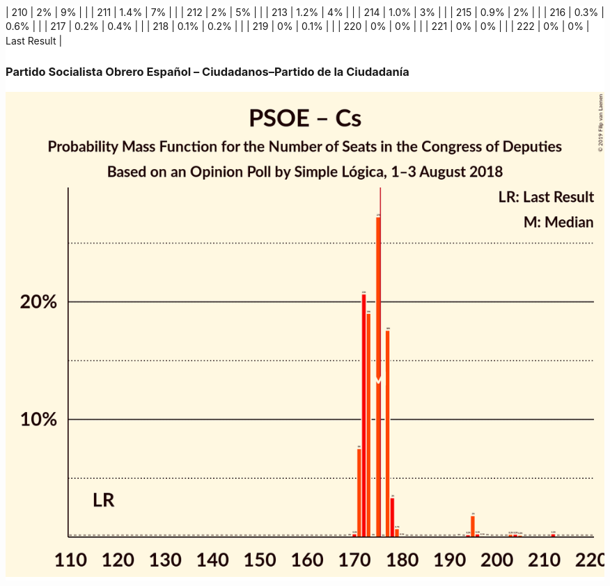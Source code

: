 | 210 | 2% | 9% |  |
| 211 | 1.4% | 7% |  |
| 212 | 2% | 5% |  |
| 213 | 1.2% | 4% |  |
| 214 | 1.0% | 3% |  |
| 215 | 0.9% | 2% |  |
| 216 | 0.3% | 0.6% |  |
| 217 | 0.2% | 0.4% |  |
| 218 | 0.1% | 0.2% |  |
| 219 | 0% | 0.1% |  |
| 220 | 0% | 0% |  |
| 221 | 0% | 0% |  |
| 222 | 0% | 0% | Last Result |

### Partido Socialista Obrero Español – Ciudadanos–Partido de la Ciudadanía

![Graph with seats probability mass function not yet produced](2018-08-03-SimpleLógica-coalitions-seats-pmf-psoe–cs.png "Seats Probability Mass Function")
